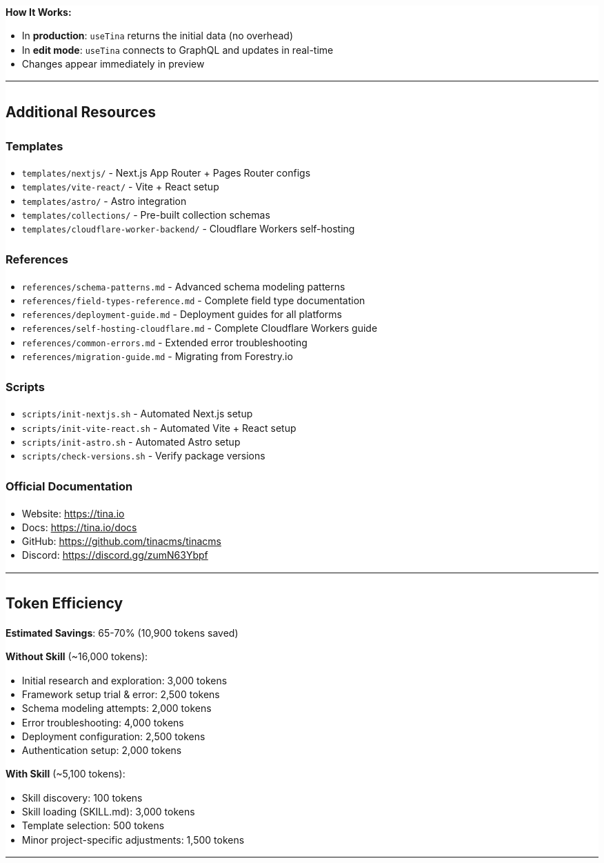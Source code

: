 **How It Works:**
- In **production**: `useTina` returns the initial data (no overhead)
- In **edit mode**: `useTina` connects to GraphQL and updates in real-time
- Changes appear immediately in preview

---

## Additional Resources

### Templates
- `templates/nextjs/` - Next.js App Router + Pages Router configs
- `templates/vite-react/` - Vite + React setup
- `templates/astro/` - Astro integration
- `templates/collections/` - Pre-built collection schemas
- `templates/cloudflare-worker-backend/` - Cloudflare Workers self-hosting

### References
- `references/schema-patterns.md` - Advanced schema modeling patterns
- `references/field-types-reference.md` - Complete field type documentation
- `references/deployment-guide.md` - Deployment guides for all platforms
- `references/self-hosting-cloudflare.md` - Complete Cloudflare Workers guide
- `references/common-errors.md` - Extended error troubleshooting
- `references/migration-guide.md` - Migrating from Forestry.io

### Scripts
- `scripts/init-nextjs.sh` - Automated Next.js setup
- `scripts/init-vite-react.sh` - Automated Vite + React setup
- `scripts/init-astro.sh` - Automated Astro setup
- `scripts/check-versions.sh` - Verify package versions

### Official Documentation
- Website: https://tina.io
- Docs: https://tina.io/docs
- GitHub: https://github.com/tinacms/tinacms
- Discord: https://discord.gg/zumN63Ybpf

---

## Token Efficiency

**Estimated Savings**: 65-70% (10,900 tokens saved)

**Without Skill** (~16,000 tokens):
- Initial research and exploration: 3,000 tokens
- Framework setup trial & error: 2,500 tokens
- Schema modeling attempts: 2,000 tokens
- Error troubleshooting: 4,000 tokens
- Deployment configuration: 2,500 tokens
- Authentication setup: 2,000 tokens

**With Skill** (~5,100 tokens):
- Skill discovery: 100 tokens
- Skill loading (SKILL.md): 3,000 tokens
- Template selection: 500 tokens
- Minor project-specific adjustments: 1,500 tokens

---